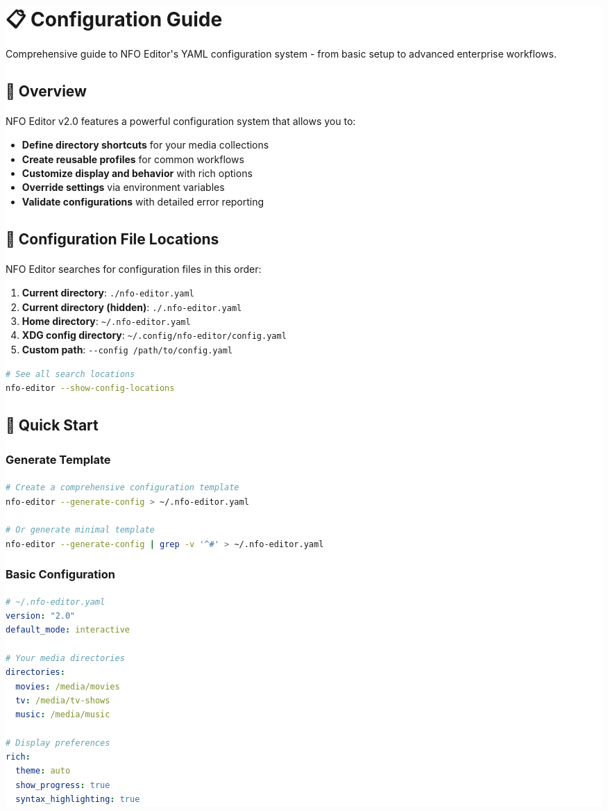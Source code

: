 # 📋 Configuration Guide

Comprehensive guide to NFO Editor's YAML configuration system - from basic setup to advanced enterprise workflows.

## 🎯 Overview

NFO Editor v2.0 features a powerful configuration system that allows you to:
- **Define directory shortcuts** for your media collections
- **Create reusable profiles** for common workflows
- **Customize display and behavior** with rich options
- **Override settings** via environment variables
- **Validate configurations** with detailed error reporting

## 📍 Configuration File Locations

NFO Editor searches for configuration files in this order:

1. **Current directory**: `./nfo-editor.yaml`
2. **Current directory (hidden)**: `./.nfo-editor.yaml`
3. **Home directory**: `~/.nfo-editor.yaml`
4. **XDG config directory**: `~/.config/nfo-editor/config.yaml`
5. **Custom path**: `--config /path/to/config.yaml`

```bash
# See all search locations
nfo-editor --show-config-locations
```

## 🚀 Quick Start

### Generate Template
```bash
# Create a comprehensive configuration template
nfo-editor --generate-config > ~/.nfo-editor.yaml

# Or generate minimal template
nfo-editor --generate-config | grep -v '^#' > ~/.nfo-editor.yaml
```

### Basic Configuration
```yaml
# ~/.nfo-editor.yaml
version: "2.0"
default_mode: interactive

# Your media directories
directories:
  movies: /media/movies
  tv: /media/tv-shows
  music: /media/music

# Display preferences
rich:
  theme: auto
  show_progress: true
  syntax_highlighting: true
```
